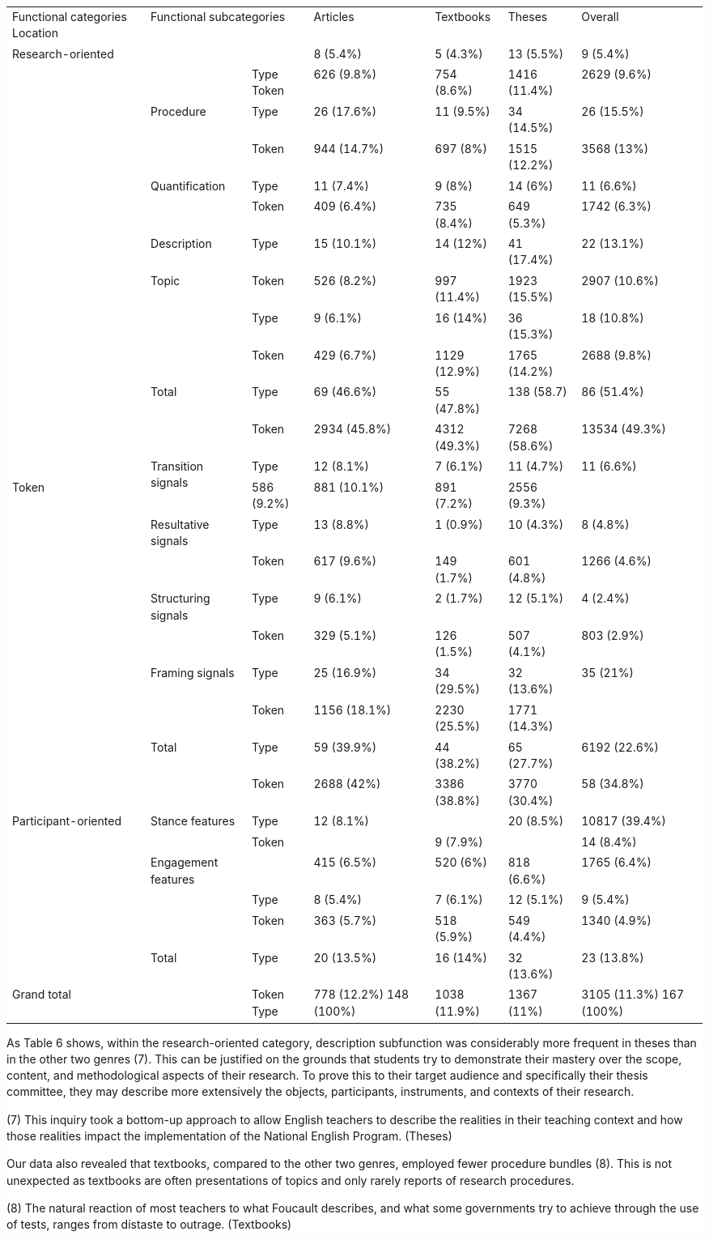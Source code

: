 <html><body><table><tr><td>Functional categories Location</td><td colspan="2">Functional subcategories</td><td>Articles</td><td>Textbooks</td><td>Theses</td><td>Overall</td></tr><tr><td colspan="3">Research-oriented</td><td>8 (5.4%)</td><td>5 (4.3%)</td><td>13 (5.5%)</td><td>9 (5.4%)</td></tr><tr><td rowspan="12"></td><td></td><td>Type Token</td><td>626 (9.8%)</td><td>754 (8.6%)</td><td>1416 (11.4%)</td><td>2629 (9.6%)</td></tr><tr><td>Procedure</td><td>Type</td><td>26 (17.6%)</td><td>11 (9.5%)</td><td>34 (14.5%)</td><td>26 (15.5%)</td></tr><tr><td></td><td>Token</td><td>944 (14.7%)</td><td>697 (8%)</td><td>1515 (12.2%)</td><td>3568 (13%)</td></tr><tr><td>Quantification</td><td>Type</td><td>11 (7.4%)</td><td>9 (8%)</td><td>14 (6%)</td><td>11 (6.6%)</td></tr><tr><td></td><td>Token</td><td>409 (6.4%)</td><td>735 (8.4%)</td><td>649 (5.3%)</td><td>1742 (6.3%)</td></tr><tr><td>Description</td><td>Type</td><td>15 (10.1%)</td><td>14 (12%)</td><td>41 (17.4%)</td><td>22 (13.1%)</td></tr><tr><td rowspan="2">Topic</td><td>Token</td><td>526 (8.2%)</td><td>997 (11.4%)</td><td>1923 (15.5%)</td><td>2907 (10.6%)</td></tr><tr><td>Type</td><td>9 (6.1%)</td><td>16 (14%)</td><td>36 (15.3%)</td><td>18 (10.8%)</td></tr><tr><td></td><td>Token</td><td>429 (6.7%)</td><td>1129 (12.9%)</td><td>1765 (14.2%)</td><td>2688 (9.8%)</td></tr><tr><td>Total</td><td>Type</td><td>69 (46.6%)</td><td>55 (47.8%)</td><td>138 (58.7)</td><td>86 (51.4%)</td></tr><tr><td></td><td>Token</td><td>2934 (45.8%)</td><td>4312 (49.3%)</td><td>7268 (58.6%)</td><td>13534 (49.3%)</td></tr><tr><td rowspan="2">Transition signals</td><td>Type</td><td>12 (8.1%)</td><td>7 (6.1%)</td><td>11 (4.7%)</td><td>11 (6.6%)</td></tr><tr><td>Token</td><td>586 (9.2%)</td><td>881 (10.1%)</td><td>891 (7.2%)</td><td>2556 (9.3%)</td></tr><tr><td rowspan="8"></td><td>Resultative signals</td><td>Type</td><td>13 (8.8%)</td><td>1 (0.9%)</td><td>10 (4.3%)</td><td>8 (4.8%)</td></tr><tr><td></td><td>Token</td><td>617 (9.6%)</td><td>149 (1.7%)</td><td>601 (4.8%)</td><td>1266 (4.6%)</td></tr><tr><td>Structuring signals</td><td>Type</td><td>9 (6.1%)</td><td>2 (1.7%)</td><td>12 (5.1%)</td><td>4 (2.4%)</td></tr><tr><td></td><td>Token</td><td>329 (5.1%)</td><td>126 (1.5%)</td><td>507 (4.1%)</td><td>803 (2.9%)</td></tr><tr><td>Framing signals</td><td>Type</td><td>25 (16.9%)</td><td>34 (29.5%)</td><td>32 (13.6%)</td><td>35 (21%)</td></tr><tr><td></td><td>Token</td><td>1156 (18.1%)</td><td>2230 (25.5%)</td><td>1771 (14.3%)</td><td></td></tr><tr><td>Total</td><td>Type</td><td>59 (39.9%)</td><td>44 (38.2%)</td><td>65 (27.7%)</td><td>6192 (22.6%)</td></tr><tr><td></td><td>Token</td><td>2688 (42%)</td><td>3386 (38.8%)</td><td>3770 (30.4%)</td><td>58 (34.8%)</td></tr><tr><td rowspan="6">Participant-oriented</td><td>Stance features</td><td>Type</td><td>12 (8.1%)</td><td></td><td>20 (8.5%)</td><td>10817 (39.4%)</td></tr><tr><td></td><td>Token</td><td></td><td>9 (7.9%)</td><td></td><td>14 (8.4%)</td></tr><tr><td>Engagement features</td><td></td><td>415 (6.5%)</td><td>520 (6%)</td><td>818 (6.6%)</td><td>1765 (6.4%)</td></tr><tr><td></td><td>Type</td><td>8 (5.4%)</td><td>7 (6.1%)</td><td>12 (5.1%)</td><td>9 (5.4%)</td></tr><tr><td></td><td>Token</td><td>363 (5.7%)</td><td>518 (5.9%)</td><td>549 (4.4%)</td><td>1340 (4.9%)</td></tr><tr><td>Total</td><td>Type</td><td>20 (13.5%)</td><td>16 (14%)</td><td>32 (13.6%)</td><td>23 (13.8%)</td></tr><tr><td colspan="2">Grand total</td><td>Token Type</td><td>778 (12.2%) 148 (100%)</td><td>1038 (11.9%)</td><td>1367 (11%)</td><td>3105 (11.3%) 167 (100%)</td></tr></table></body></html>

As Table 6 shows, within the research-oriented category, description subfunction was considerably more frequent in theses than in the other two genres (7). This can be justified on the grounds that students try to demonstrate their mastery over the scope, content, and methodological aspects of their research. To prove this to their target audience and specifically their thesis committee, they may describe more extensively the objects, participants, instruments, and contexts of their research.

(7) This inquiry took a bottom-up approach to allow English teachers to describe the realities in their teaching context and how those realities impact the implementation of the National English Program. (Theses)

Our data also revealed that textbooks, compared to the other two genres, employed fewer procedure bundles (8). This is not unexpected as textbooks are often presentations of topics and only rarely reports of research procedures.

(8) The natural reaction of most teachers to what Foucault describes, and what some governments try to achieve through the use of tests, ranges from distaste to outrage. (Textbooks)
